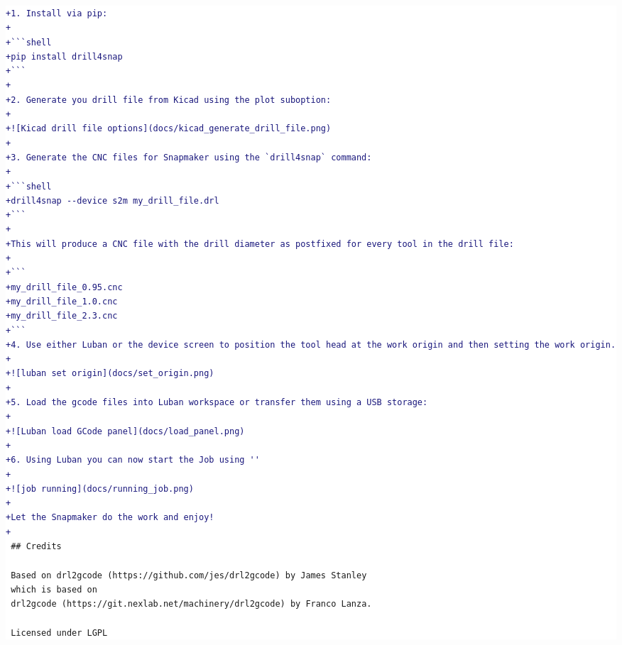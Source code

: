 ```diff
+1. Install via pip:
+
+```shell
+pip install drill4snap
+```
+
+2. Generate you drill file from Kicad using the plot suboption:
+
+![Kicad drill file options](docs/kicad_generate_drill_file.png)
+
+3. Generate the CNC files for Snapmaker using the `drill4snap` command:
+
+```shell
+drill4snap --device s2m my_drill_file.drl
+```
+
+This will produce a CNC file with the drill diameter as postfixed for every tool in the drill file:
+
+```
+my_drill_file_0.95.cnc
+my_drill_file_1.0.cnc
+my_drill_file_2.3.cnc
+```
+4. Use either Luban or the device screen to position the tool head at the work origin and then setting the work origin.
+
+![luban set origin](docs/set_origin.png)
+
+5. Load the gcode files into Luban workspace or transfer them using a USB storage:
+
+![Luban load GCode panel](docs/load_panel.png)
+
+6. Using Luban you can now start the Job using ''
+
+![job running](docs/running_job.png)
+
+Let the Snapmaker do the work and enjoy!
+
 ## Credits
 
 Based on drl2gcode (https://github.com/jes/drl2gcode) by James Stanley
 which is based on
 drl2gcode (https://git.nexlab.net/machinery/drl2gcode) by Franco Lanza.
 
 Licensed under LGPL
```

